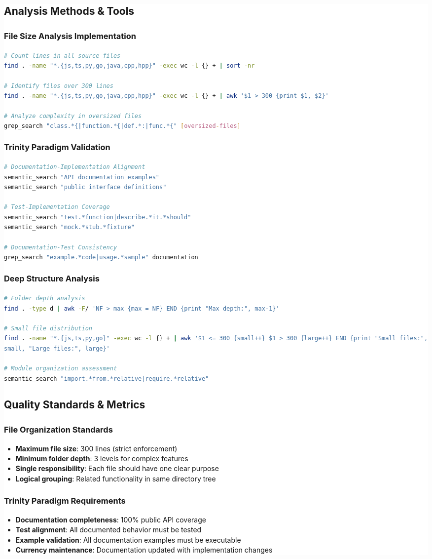 ## Analysis Methods & Tools

### File Size Analysis Implementation
```bash
# Count lines in all source files
find . -name "*.{js,ts,py,go,java,cpp,hpp}" -exec wc -l {} + | sort -nr

# Identify files over 300 lines
find . -name "*.{js,ts,py,go,java,cpp,hpp}" -exec wc -l {} + | awk '$1 > 300 {print $1, $2}'

# Analyze complexity in oversized files
grep_search "class.*{|function.*{|def.*:|func.*{" [oversized-files]
```

### Trinity Paradigm Validation
```bash
# Documentation-Implementation Alignment
semantic_search "API documentation examples"
semantic_search "public interface definitions"

# Test-Implementation Coverage
semantic_search "test.*function|describe.*it.*should"
semantic_search "mock.*stub.*fixture"

# Documentation-Test Consistency
grep_search "example.*code|usage.*sample" documentation
```

### Deep Structure Analysis
```bash
# Folder depth analysis
find . -type d | awk -F/ 'NF > max {max = NF} END {print "Max depth:", max-1}'

# Small file distribution
find . -name "*.{js,ts,py,go}" -exec wc -l {} + | awk '$1 <= 300 {small++} $1 > 300 {large++} END {print "Small files:", small, "Large files:", large}'

# Module organization assessment
semantic_search "import.*from.*relative|require.*relative"
```

## Quality Standards & Metrics

### File Organization Standards
- **Maximum file size**: 300 lines (strict enforcement)
- **Minimum folder depth**: 3 levels for complex features
- **Single responsibility**: Each file should have one clear purpose
- **Logical grouping**: Related functionality in same directory tree

### Trinity Paradigm Requirements
- **Documentation completeness**: 100% public API coverage
- **Test alignment**: All documented behavior must be tested
- **Example validation**: All documentation examples must be executable
- **Currency maintenance**: Documentation updated with implementation changes
